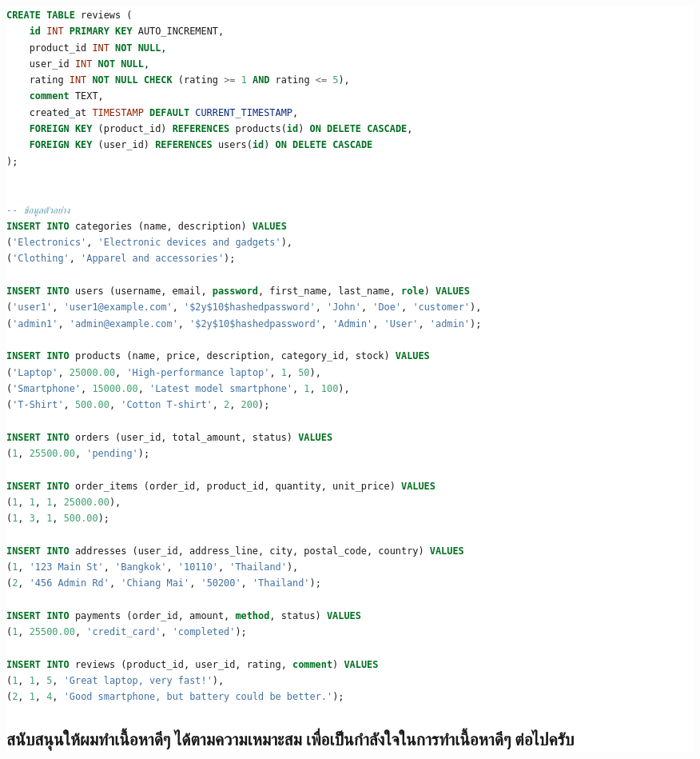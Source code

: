 ```sql
CREATE TABLE reviews (
    id INT PRIMARY KEY AUTO_INCREMENT,
    product_id INT NOT NULL,
    user_id INT NOT NULL,
    rating INT NOT NULL CHECK (rating >= 1 AND rating <= 5),
    comment TEXT,
    created_at TIMESTAMP DEFAULT CURRENT_TIMESTAMP,
    FOREIGN KEY (product_id) REFERENCES products(id) ON DELETE CASCADE,
    FOREIGN KEY (user_id) REFERENCES users(id) ON DELETE CASCADE
);


-- ข้อมูลตัวอย่าง
INSERT INTO categories (name, description) VALUES
('Electronics', 'Electronic devices and gadgets'),
('Clothing', 'Apparel and accessories');

INSERT INTO users (username, email, password, first_name, last_name, role) VALUES
('user1', 'user1@example.com', '$2y$10$hashedpassword', 'John', 'Doe', 'customer'),
('admin1', 'admin@example.com', '$2y$10$hashedpassword', 'Admin', 'User', 'admin');

INSERT INTO products (name, price, description, category_id, stock) VALUES
('Laptop', 25000.00, 'High-performance laptop', 1, 50),
('Smartphone', 15000.00, 'Latest model smartphone', 1, 100),
('T-Shirt', 500.00, 'Cotton T-shirt', 2, 200);

INSERT INTO orders (user_id, total_amount, status) VALUES
(1, 25500.00, 'pending');

INSERT INTO order_items (order_id, product_id, quantity, unit_price) VALUES
(1, 1, 1, 25000.00),
(1, 3, 1, 500.00);

INSERT INTO addresses (user_id, address_line, city, postal_code, country) VALUES
(1, '123 Main St', 'Bangkok', '10110', 'Thailand'),
(2, '456 Admin Rd', 'Chiang Mai', '50200', 'Thailand');

INSERT INTO payments (order_id, amount, method, status) VALUES
(1, 25500.00, 'credit_card', 'completed');

INSERT INTO reviews (product_id, user_id, rating, comment) VALUES
(1, 1, 5, 'Great laptop, very fast!'),
(2, 1, 4, 'Good smartphone, but battery could be better.');
```

## สนับสนุนให้ผมทำเนื้อหาดีๆ ได้ตามความเหมาะสม เพื่อเป็นกำลังใจในการทำเนื้อหาดีๆ ต่อไปครับ
